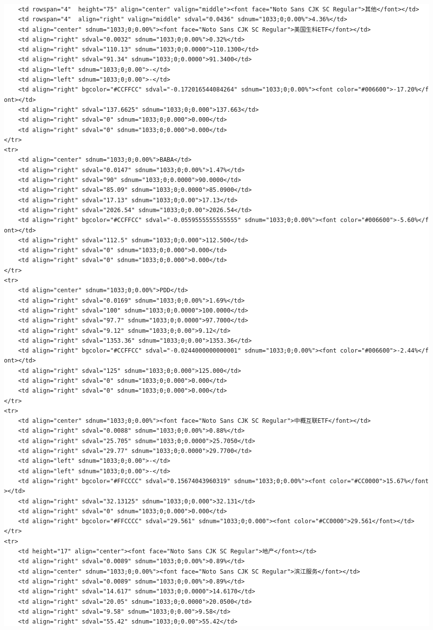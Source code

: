 		<td rowspan="4"  height="75" align="center" valign="middle"><font face="Noto Sans CJK SC Regular">其他</font></td>
		<td rowspan="4"  align="right" valign="middle" sdval="0.0436" sdnum="1033;0;0.00%">4.36%</td>
		<td align="center" sdnum="1033;0;0.00%"><font face="Noto Sans CJK SC Regular">美国生科ETF</font></td>
		<td align="right" sdval="0.0032" sdnum="1033;0;0.00%">0.32%</td>
		<td align="right" sdval="110.13" sdnum="1033;0;0.0000">110.1300</td>
		<td align="right" sdval="91.34" sdnum="1033;0;0.0000">91.3400</td>
		<td align="left" sdnum="1033;0;0.00">-</td>
		<td align="left" sdnum="1033;0;0.00">-</td>
		<td align="right" bgcolor="#CCFFCC" sdval="-0.172016544084264" sdnum="1033;0;0.00%"><font color="#006600">-17.20%</font></td>
		<td align="right" sdval="137.6625" sdnum="1033;0;0.000">137.663</td>
		<td align="right" sdval="0" sdnum="1033;0;0.000">0.000</td>
		<td align="right" sdval="0" sdnum="1033;0;0.000">0.000</td>
	</tr>
	<tr>
		<td align="center" sdnum="1033;0;0.00%">BABA</td>
		<td align="right" sdval="0.0147" sdnum="1033;0;0.00%">1.47%</td>
		<td align="right" sdval="90" sdnum="1033;0;0.0000">90.0000</td>
		<td align="right" sdval="85.09" sdnum="1033;0;0.0000">85.0900</td>
		<td align="right" sdval="17.13" sdnum="1033;0;0.00">17.13</td>
		<td align="right" sdval="2026.54" sdnum="1033;0;0.00">2026.54</td>
		<td align="right" bgcolor="#CCFFCC" sdval="-0.0559555555555555" sdnum="1033;0;0.00%"><font color="#006600">-5.60%</font></td>
		<td align="right" sdval="112.5" sdnum="1033;0;0.000">112.500</td>
		<td align="right" sdval="0" sdnum="1033;0;0.000">0.000</td>
		<td align="right" sdval="0" sdnum="1033;0;0.000">0.000</td>
	</tr>
	<tr>
		<td align="center" sdnum="1033;0;0.00%">PDD</td>
		<td align="right" sdval="0.0169" sdnum="1033;0;0.00%">1.69%</td>
		<td align="right" sdval="100" sdnum="1033;0;0.0000">100.0000</td>
		<td align="right" sdval="97.7" sdnum="1033;0;0.0000">97.7000</td>
		<td align="right" sdval="9.12" sdnum="1033;0;0.00">9.12</td>
		<td align="right" sdval="1353.36" sdnum="1033;0;0.00">1353.36</td>
		<td align="right" bgcolor="#CCFFCC" sdval="-0.0244000000000001" sdnum="1033;0;0.00%"><font color="#006600">-2.44%</font></td>
		<td align="right" sdval="125" sdnum="1033;0;0.000">125.000</td>
		<td align="right" sdval="0" sdnum="1033;0;0.000">0.000</td>
		<td align="right" sdval="0" sdnum="1033;0;0.000">0.000</td>
	</tr>
	<tr>
		<td align="center" sdnum="1033;0;0.00%"><font face="Noto Sans CJK SC Regular">中概互联ETF</font></td>
		<td align="right" sdval="0.0088" sdnum="1033;0;0.00%">0.88%</td>
		<td align="right" sdval="25.705" sdnum="1033;0;0.0000">25.7050</td>
		<td align="right" sdval="29.77" sdnum="1033;0;0.0000">29.7700</td>
		<td align="left" sdnum="1033;0;0.00">-</td>
		<td align="left" sdnum="1033;0;0.00">-</td>
		<td align="right" bgcolor="#FFCCCC" sdval="0.15674043960319" sdnum="1033;0;0.00%"><font color="#CC0000">15.67%</font></td>
		<td align="right" sdval="32.13125" sdnum="1033;0;0.000">32.131</td>
		<td align="right" sdval="0" sdnum="1033;0;0.000">0.000</td>
		<td align="right" bgcolor="#FFCCCC" sdval="29.561" sdnum="1033;0;0.000"><font color="#CC0000">29.561</font></td>
	</tr>
	<tr>
		<td height="17" align="center"><font face="Noto Sans CJK SC Regular">地产</font></td>
		<td align="right" sdval="0.0089" sdnum="1033;0;0.00%">0.89%</td>
		<td align="center" sdnum="1033;0;0.00%"><font face="Noto Sans CJK SC Regular">滨江服务</font></td>
		<td align="right" sdval="0.0089" sdnum="1033;0;0.00%">0.89%</td>
		<td align="right" sdval="14.617" sdnum="1033;0;0.0000">14.6170</td>
		<td align="right" sdval="20.05" sdnum="1033;0;0.0000">20.0500</td>
		<td align="right" sdval="9.58" sdnum="1033;0;0.00">9.58</td>
		<td align="right" sdval="55.42" sdnum="1033;0;0.00">55.42</td>